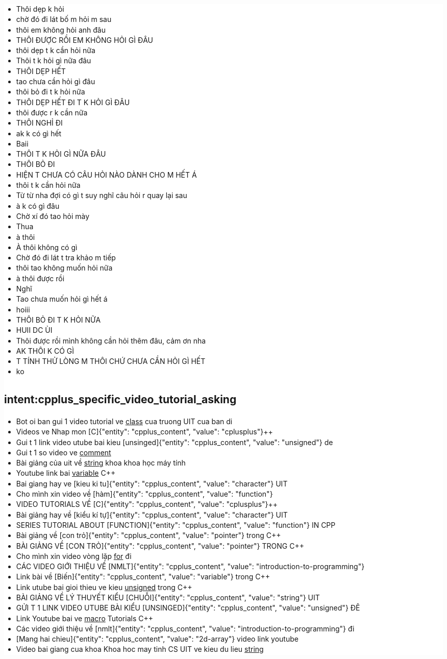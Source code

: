 - Thôi dẹp k hỏi
- chờ đó đi lát bố m hỏi m sau
- thôi em không hỏi anh đâu
- THÔI ĐƯỢC RỒI EM KHÔNG HỎI GÌ ĐÂU
- thôi dẹp t k cần hỏi nữa
- Thôi t k hỏi gì nữa đâu
- THÔI DẸP HẾT
- tao chưa cần hỏi gì đâu
- thôi bỏ đi t k hỏi nữa
- THÔI DẸP HẾT ĐI T K HỎI GÌ ĐÂU
- thôi được r k cần nữa
- THÔI NGHỈ ĐI
- ak k có gì hết
- Baii
- THÔI T K HỎI GÌ NỮA ĐÂU
- THÔI BỎ ĐI
- HIỆN T CHƯA CÓ CÂU HỎI NÀO DÀNH CHO M HẾT Á
- thôi t k cần hỏi nữa
- Từ từ nha đợi có gì t suy nghĩ câu hỏi r quay lại sau
- à k có gì đâu
- Chờ xí đó tao hỏi mày
- Thua
- à thôi
- À thôi không có gì
- Chờ đó đi lát t tra khảo m tiếp
- thôi tao không muốn hỏi nữa
- à thôi được rồi
- Nghĩ
- Tao chưa muốn hỏi gì hết á
- hoiii
- THÔI BỎ ĐI T K HỎI NỮA
- HUII DC ÙI
- Thôi được rồi mình không cần hỏi thêm đâu, cảm ơn nha
- AK THÔI K CÓ GÌ
- T TÍNH THỬ LÒNG M THÔI CHỨ CHƯA CẦN HỎI GÌ HẾT
- ko

## intent:cpplus_specific_video_tutorial_asking
- Bot oi ban gui 1 video tutorial ve [class](cpplus_content) cua truong UIT cua ban di
- Videos ve Nhap mon [C]{"entity": "cpplus_content", "value": "cplusplus"}++
- Gui t 1 link video utube bai kieu [unsinged]{"entity": "cpplus_content", "value": "unsigned"} de
- Gui t 1 so video ve [comment](cpplus_content)
- Bài giảng của uit về [string](cpplus_content) khoa khoa học máy tính
- Youtube link bai [variable](cpplus_content) C++
- Bai giang hay ve [kieu ki tu]{"entity": "cpplus_content", "value": "character"} UIT
- Cho mình xin video về [hàm]{"entity": "cpplus_content", "value": "function"}
- VIDEO TUTORIALS VỀ [C]{"entity": "cpplus_content", "value": "cplusplus"}++
- Bài giảng hay về [kiểu kí tự]{"entity": "cpplus_content", "value": "character"} UIT
- SERIES TUTORIAL ABOUT [FUNCTION]{"entity": "cpplus_content", "value": "function"} IN CPP
- Bài giảng về [con trỏ]{"entity": "cpplus_content", "value": "pointer"} trong C++
- BÀI GIẢNG VỀ [CON TRỎ]{"entity": "cpplus_content", "value": "pointer"} TRONG C++
- Cho mình xin video vòng lặp [for](cpplus_content) đi
- CÁC VIDEO GIỚI THIỆU VỀ [NMLT]{"entity": "cpplus_content", "value": "introduction-to-programming"}
- Link bài về [Biến]{"entity": "cpplus_content", "value": "variable"} trong C++
- Link utube bai gioi thieu ve kieu [unsigned](cpplus_content) trong C++
- BÀI GIẢNG VỀ LÝ THUYẾT KIỂU [CHUỖI]{"entity": "cpplus_content", "value": "string"} UIT
- GỬI T 1 LINK VIDEO UTUBE BÀI KIỂU [UNSINGED]{"entity": "cpplus_content", "value": "unsigned"} ĐÊ
- Link Youtube bai ve [macro](cpplus_content) Tutorials C++
- Các video giới thiệu về [nmlt]{"entity": "cpplus_content", "value": "introduction-to-programming"} đi
- [Mang hai chieu]{"entity": "cpplus_content", "value": "2d-array"} video link youtube
- Video bai giang cua khoa Khoa hoc may tinh CS UIT ve kieu du lieu [string](cpplus_content)